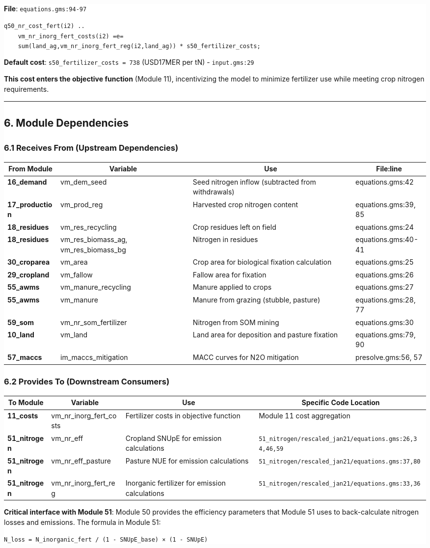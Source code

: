 **File**: `equations.gms:94-97`

```gams
q50_nr_cost_fert(i2) ..
    vm_nr_inorg_fert_costs(i2) =e=
    sum(land_ag,vm_nr_inorg_fert_reg(i2,land_ag)) * s50_fertilizer_costs;
```

**Default cost**: `s50_fertilizer_costs = 738` (USD17MER per tN) - `input.gms:29`

**This cost enters the objective function** (Module 11), incentivizing the model to minimize fertilizer use while meeting crop nitrogen requirements.

---

## 6. Module Dependencies

### 6.1 Receives From (Upstream Dependencies)

| From Module | Variable | Use | File:line |
|-------------|----------|-----|-----------|
| **16_demand** | vm_dem_seed | Seed nitrogen inflow (subtracted from withdrawals) | equations.gms:42 |
| **17_production** | vm_prod_reg | Harvested crop nitrogen content | equations.gms:39, 85 |
| **18_residues** | vm_res_recycling | Crop residues left on field | equations.gms:24 |
| **18_residues** | vm_res_biomass_ag, vm_res_biomass_bg | Nitrogen in residues | equations.gms:40-41 |
| **30_croparea** | vm_area | Crop area for biological fixation calculation | equations.gms:25 |
| **29_cropland** | vm_fallow | Fallow area for fixation | equations.gms:26 |
| **55_awms** | vm_manure_recycling | Manure applied to crops | equations.gms:27 |
| **55_awms** | vm_manure | Manure from grazing (stubble, pasture) | equations.gms:28, 77 |
| **59_som** | vm_nr_som_fertilizer | Nitrogen from SOM mining | equations.gms:30 |
| **10_land** | vm_land | Land area for deposition and pasture fixation | equations.gms:79, 90 |
| **57_maccs** | im_maccs_mitigation | MACC curves for N2O mitigation | presolve.gms:56, 57 |

### 6.2 Provides To (Downstream Consumers)

| To Module | Variable | Use | Specific Code Location |
|-----------|----------|-----|------------------------|
| **11_costs** | vm_nr_inorg_fert_costs | Fertilizer costs in objective function | Module 11 cost aggregation |
| **51_nitrogen** | vm_nr_eff | Cropland SNUpE for emission calculations | `51_nitrogen/rescaled_jan21/equations.gms:26,34,46,59` |
| **51_nitrogen** | vm_nr_eff_pasture | Pasture NUE for emission calculations | `51_nitrogen/rescaled_jan21/equations.gms:37,80` |
| **51_nitrogen** | vm_nr_inorg_fert_reg | Inorganic fertilizer for emission calculations | `51_nitrogen/rescaled_jan21/equations.gms:33,36` |

**Critical interface with Module 51**: Module 50 provides the efficiency parameters that Module 51 uses to back-calculate nitrogen losses and emissions. The formula in Module 51:
```
N_loss = N_inorganic_fert / (1 - SNUpE_base) × (1 - SNUpE)
```
